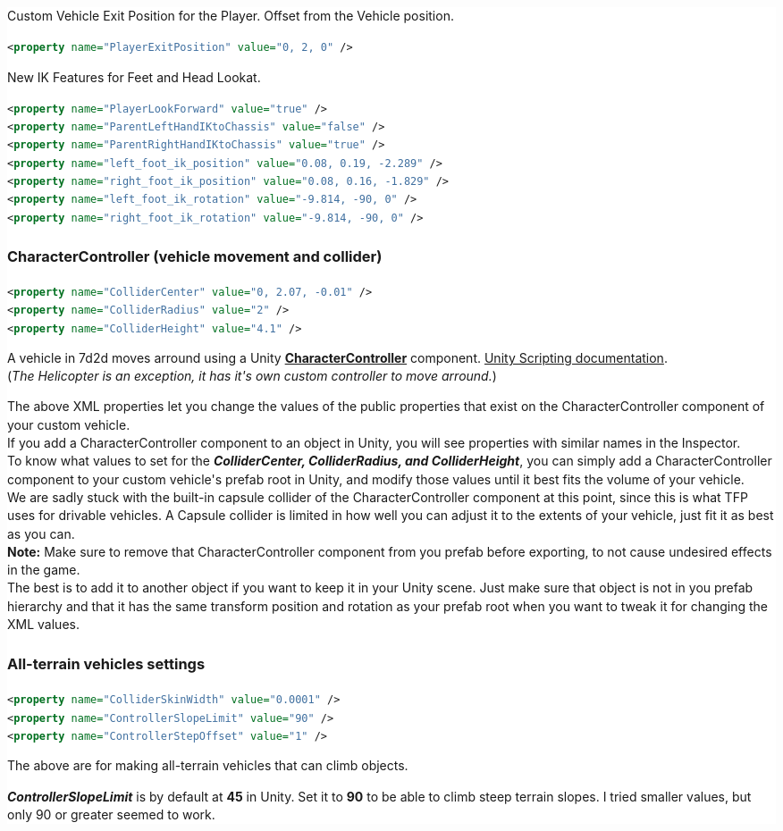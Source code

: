 Custom Vehicle Exit Position for the Player. Offset from the Vehicle position.
```XML
<property name="PlayerExitPosition" value="0, 2, 0" />
```

New IK Features for Feet and Head Lookat.  
```XML
<property name="PlayerLookForward" value="true" />
<property name="ParentLeftHandIKtoChassis" value="false" />
<property name="ParentRightHandIKtoChassis" value="true" />
<property name="left_foot_ik_position" value="0.08, 0.19, -2.289" />
<property name="right_foot_ik_position" value="0.08, 0.16, -1.829" />
<property name="left_foot_ik_rotation" value="-9.814, -90, 0" />
<property name="right_foot_ik_rotation" value="-9.814, -90, 0" />
```  

### CharacterController (vehicle movement and collider)
```XML
<property name="ColliderCenter" value="0, 2.07, -0.01" />
<property name="ColliderRadius" value="2" />
<property name="ColliderHeight" value="4.1" />
```  
A vehicle in 7d2d moves arround using a Unity [**CharacterController**](https://docs.unity3d.com/530/Documentation/ScriptReference/CharacterController.html) component. [Unity Scripting documentation](https://docs.unity3d.com/530/Documentation/Manual/class-CharacterController.html).  
(_The Helicopter is an exception, it has it's own custom controller to move arround._)

The above XML properties let you change the values of the public properties that exist on the CharacterController component of your custom vehicle.  
If you add a CharacterController component to an object in Unity, you will see properties with similar names in the Inspector.  
To know what values to set for the ***ColliderCenter, ColliderRadius, and ColliderHeight***, you can simply add a CharacterController component to your custom vehicle's prefab root in Unity, and modify those values until it best fits the volume of your vehicle.  
We are sadly stuck with the built-in capsule collider of the CharacterController component at this point, since this is what TFP uses for drivable vehicles. A Capsule collider is limited in how well you can adjust it to the extents of your vehicle, just fit it as best as you can.  
**Note:** Make sure to remove that CharacterController component from you prefab before exporting, to not cause undesired effects in the game.  
The best is to add it to another object if you want to keep it in your Unity scene. Just make sure that object is not in you prefab hierarchy and that it has the same transform position and rotation as your prefab root when you want to tweak it for changing the XML values.

### All-terrain vehicles settings
```XML
<property name="ColliderSkinWidth" value="0.0001" />
<property name="ControllerSlopeLimit" value="90" />
<property name="ControllerStepOffset" value="1" />
```  
The above are for making all-terrain vehicles that can climb objects.  

***ControllerSlopeLimit*** is by default at **45** in Unity. Set it to **90** to be able to climb steep terrain slopes. I tried smaller values, but only 90 or greater seemed to work.  
